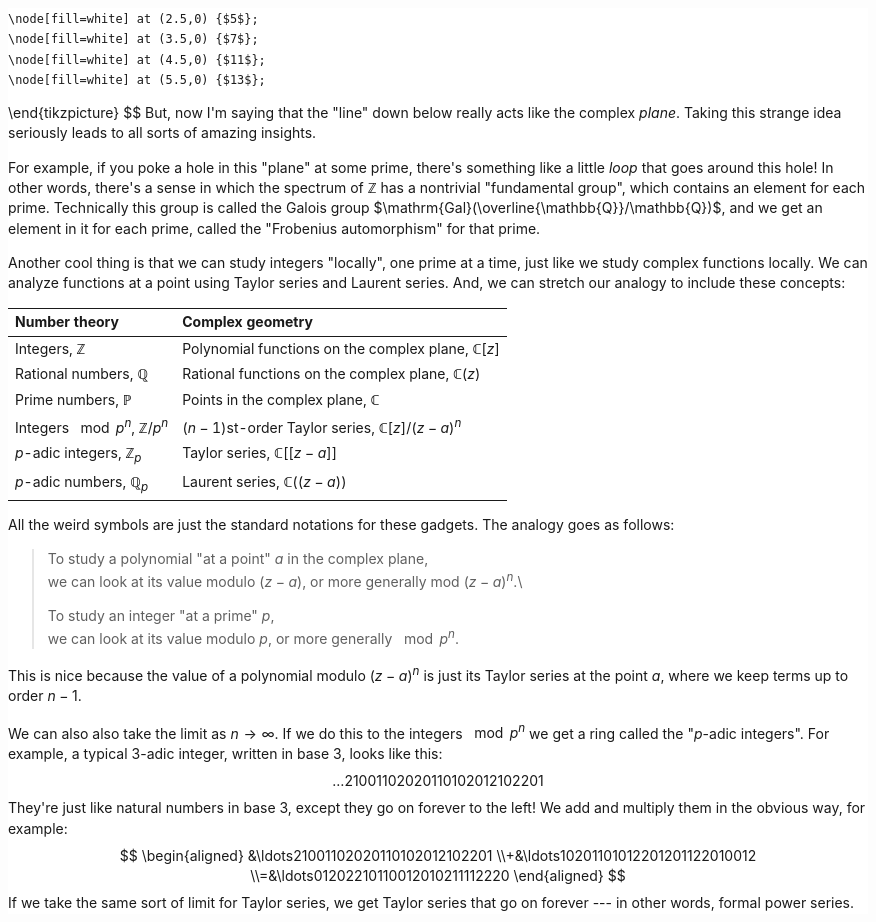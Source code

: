     \node[fill=white] at (2.5,0) {$5$};
    \node[fill=white] at (3.5,0) {$7$};
    \node[fill=white] at (4.5,0) {$11$};
    \node[fill=white] at (5.5,0) {$13$};
  \end{tikzpicture}
$$
But, now I'm saying that the "line" down below really acts like the
complex *plane*. Taking this strange idea seriously leads to all sorts
of amazing insights.

For example, if you poke a hole in this "plane" at some prime,
there's something like a little *loop* that goes around this hole! In
other words, there's a sense in which the spectrum of $\mathbb{Z}$ has a
nontrivial "fundamental group", which contains an element for each
prime. Technically this group is called the Galois group $\mathrm{Gal}(\overline{\mathbb{Q}}/\mathbb{Q})$,
and we get an element in it for each prime, called the "Frobenius
automorphism" for that prime.

Another cool thing is that we can study integers "locally", one prime
at a time, just like we study complex functions locally. We can analyze
functions at a point using Taylor series and Laurent series. And, we can
stretch our analogy to include these concepts:

| Number theory | Complex geometry |
| :------------ | :--------------- |
| Integers, $\mathbb{Z}$ | Polynomial functions on the complex plane, $\mathbb{C}[z]$ |
| Rational numbers, $\mathbb{Q}$ | Rational functions on the complex plane, $\mathbb{C}(z)$ |
| Prime numbers, $\mathbb{P}$ | Points in the complex plane, $\mathbb{C}$ |
| Integers $\mod p^n$, $\mathbb{Z}/p^n$ | $(n-1)$st-order Taylor series, $\mathbb{C}[z]/(z-a)^n$ |
| $p$-adic integers, $\mathbb{Z}_p$ | Taylor series, $\mathbb{C}[[z-a]]$ |
| $p$-adic numbers, $\mathbb{Q}_p$ | Laurent series, $\mathbb{C}((z-a))$ |

All the weird symbols are just the standard notations for these gadgets.
The analogy goes as follows:

> To study a polynomial "at a point" $a$ in the complex plane,\
> we can look at its value modulo $(z-a)$, or more generally mod
> $(z-a)^n$.\
>
> To study an integer "at a prime" $p$,\
> we can look at its value modulo $p$, or more generally $\mod p^n$.

This is nice because the value of a polynomial modulo $(z-a)^n$ is just
its Taylor series at the point $a$, where we keep terms up to order $n-1$.

We can also also take the limit as $n \to \infty$. If we do this to the integers
$\mod p^n$ we get a ring called the "$p$-adic integers". For example, a
typical $3$-adic integer, written in base 3, looks like this:
$$\ldots21001102020110102012102201$$
They're just like natural numbers in base 3, except they go on forever
to the left! We add and multiply them in the obvious way, for example:
$$
  \begin{aligned}
    &\ldots21001102020110102012102201
  \\+&\ldots10201101012201201122010012
  \\=&\ldots01202210110012010211112220
  \end{aligned}
$$
If we take the same sort of limit for Taylor series, we get Taylor
series that go on forever --- in other words, formal power series.
